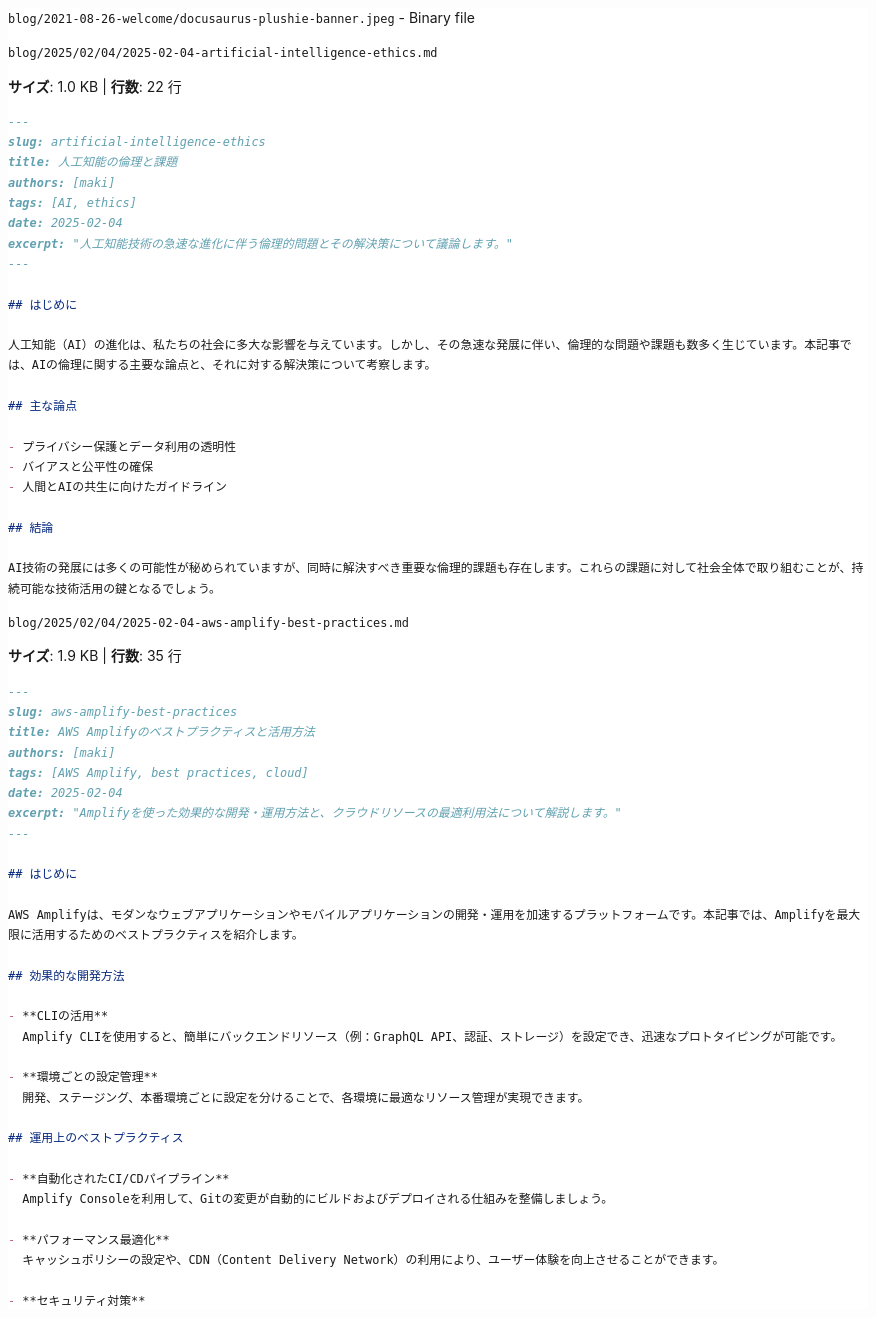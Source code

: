 `blog/2021-08-26-welcome/docusaurus-plushie-banner.jpeg` - Binary file

`blog/2025/02/04/2025-02-04-artificial-intelligence-ethics.md`

**サイズ**: 1.0 KB | **行数**: 22 行
```markdown
---
slug: artificial-intelligence-ethics
title: 人工知能の倫理と課題
authors: [maki]
tags: [AI, ethics]
date: 2025-02-04
excerpt: "人工知能技術の急速な進化に伴う倫理的問題とその解決策について議論します。"
---

## はじめに

人工知能（AI）の進化は、私たちの社会に多大な影響を与えています。しかし、その急速な発展に伴い、倫理的な問題や課題も数多く生じています。本記事では、AIの倫理に関する主要な論点と、それに対する解決策について考察します。

## 主な論点

- プライバシー保護とデータ利用の透明性
- バイアスと公平性の確保
- 人間とAIの共生に向けたガイドライン

## 結論

AI技術の発展には多くの可能性が秘められていますが、同時に解決すべき重要な倫理的課題も存在します。これらの課題に対して社会全体で取り組むことが、持続可能な技術活用の鍵となるでしょう。
```

`blog/2025/02/04/2025-02-04-aws-amplify-best-practices.md`

**サイズ**: 1.9 KB | **行数**: 35 行
```markdown
---
slug: aws-amplify-best-practices
title: AWS Amplifyのベストプラクティスと活用方法
authors: [maki]
tags: [AWS Amplify, best practices, cloud]
date: 2025-02-04
excerpt: "Amplifyを使った効果的な開発・運用方法と、クラウドリソースの最適利用法について解説します。"
---

## はじめに

AWS Amplifyは、モダンなウェブアプリケーションやモバイルアプリケーションの開発・運用を加速するプラットフォームです。本記事では、Amplifyを最大限に活用するためのベストプラクティスを紹介します。

## 効果的な開発方法

- **CLIの活用**  
  Amplify CLIを使用すると、簡単にバックエンドリソース（例：GraphQL API、認証、ストレージ）を設定でき、迅速なプロトタイピングが可能です。

- **環境ごとの設定管理**  
  開発、ステージング、本番環境ごとに設定を分けることで、各環境に最適なリソース管理が実現できます。

## 運用上のベストプラクティス

- **自動化されたCI/CDパイプライン**  
  Amplify Consoleを利用して、Gitの変更が自動的にビルドおよびデプロイされる仕組みを整備しましょう。

- **パフォーマンス最適化**  
  キャッシュポリシーの設定や、CDN（Content Delivery Network）の利用により、ユーザー体験を向上させることができます。

- **セキュリティ対策**  
```